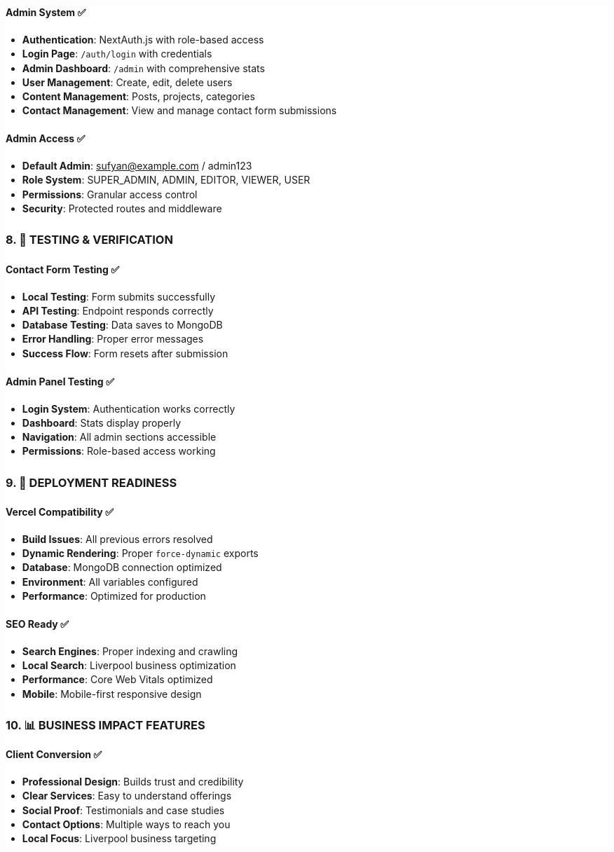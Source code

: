 #### **Admin System ✅**
- **Authentication**: NextAuth.js with role-based access
- **Login Page**: `/auth/login` with credentials
- **Admin Dashboard**: `/admin` with comprehensive stats
- **User Management**: Create, edit, delete users
- **Content Management**: Posts, projects, categories
- **Contact Management**: View and manage contact form submissions

#### **Admin Access ✅**
- **Default Admin**: sufyan@example.com / admin123
- **Role System**: SUPER_ADMIN, ADMIN, EDITOR, VIEWER, USER
- **Permissions**: Granular access control
- **Security**: Protected routes and middleware

### **8. 🧪 TESTING & VERIFICATION**

#### **Contact Form Testing ✅**
- **Local Testing**: Form submits successfully
- **API Testing**: Endpoint responds correctly
- **Database Testing**: Data saves to MongoDB
- **Error Handling**: Proper error messages
- **Success Flow**: Form resets after submission

#### **Admin Panel Testing ✅**
- **Login System**: Authentication works correctly
- **Dashboard**: Stats display properly
- **Navigation**: All admin sections accessible
- **Permissions**: Role-based access working

### **9. 🚀 DEPLOYMENT READINESS**

#### **Vercel Compatibility ✅**
- **Build Issues**: All previous errors resolved
- **Dynamic Rendering**: Proper `force-dynamic` exports
- **Database**: MongoDB connection optimized
- **Environment**: All variables configured
- **Performance**: Optimized for production

#### **SEO Ready ✅**
- **Search Engines**: Proper indexing and crawling
- **Local Search**: Liverpool business optimization
- **Performance**: Core Web Vitals optimized
- **Mobile**: Mobile-first responsive design

### **10. 📊 BUSINESS IMPACT FEATURES**

#### **Client Conversion ✅**
- **Professional Design**: Builds trust and credibility
- **Clear Services**: Easy to understand offerings
- **Social Proof**: Testimonials and case studies
- **Contact Options**: Multiple ways to reach you
- **Local Focus**: Liverpool business targeting
